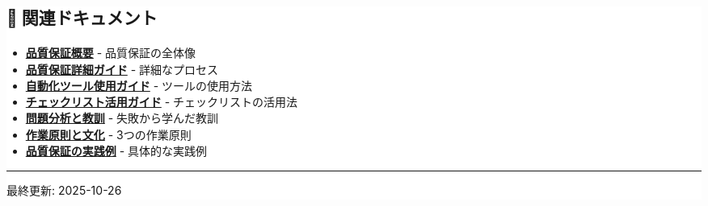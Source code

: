 
## 📖 関連ドキュメント

- **[品質保証概要](05_quality-assurance-overview.md)** - 品質保証の全体像
- **[品質保証詳細ガイド](06_quality-assurance-detailed-guide.md)** - 詳細なプロセス
- **[自動化ツール使用ガイド](07_automation-tools-guide.md)** - ツールの使用方法
- **[チェックリスト活用ガイド](08_checklist-guide.md)** - チェックリストの活用法
- **[問題分析と教訓](09_lessons-learned.md)** - 失敗から学んだ教訓
- **[作業原則と文化](10_work-principles.md)** - 3つの作業原則
- **[品質保証の実践例](11_quality-assurance-examples.md)** - 具体的な実践例

---

最終更新: 2025-10-26
